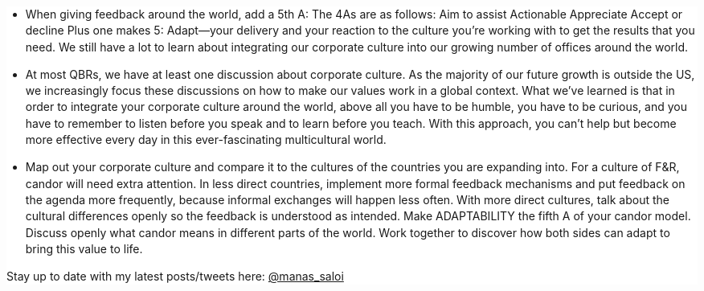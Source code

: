 - When giving feedback around the world, add a 5th A: The 4As are as follows: Aim to assist Actionable Appreciate Accept or decline Plus one makes 5: Adapt—your delivery and your reaction to the culture you’re working with to get the results that you need. We still have a lot to learn about integrating our corporate culture into our growing number of offices around the world.

- At most QBRs, we have at least one discussion about corporate culture. As the majority of our future growth is outside the US, we increasingly focus these discussions on how to make our values work in a global context. What we’ve learned is that in order to integrate your corporate culture around the world, above all you have to be humble, you have to be curious, and you have to remember to listen before you speak and to learn before you teach. With this approach, you can’t help but become more effective every day in this ever-fascinating multicultural world.

- Map out your corporate culture and compare it to the cultures of the countries you are expanding into. For a culture of F&R, candor will need extra attention. In less direct countries, implement more formal feedback mechanisms and put feedback on the agenda more frequently, because informal exchanges will happen less often. With more direct cultures, talk about the cultural differences openly so the feedback is understood as intended. Make ADAPTABILITY the fifth A of your candor model. Discuss openly what candor means in different parts of the world. Work together to discover how both sides can adapt to bring this value to life.

Stay up to date with my latest posts/tweets here: [@manas_saloi](http://twitter.com/manas_saloi)
